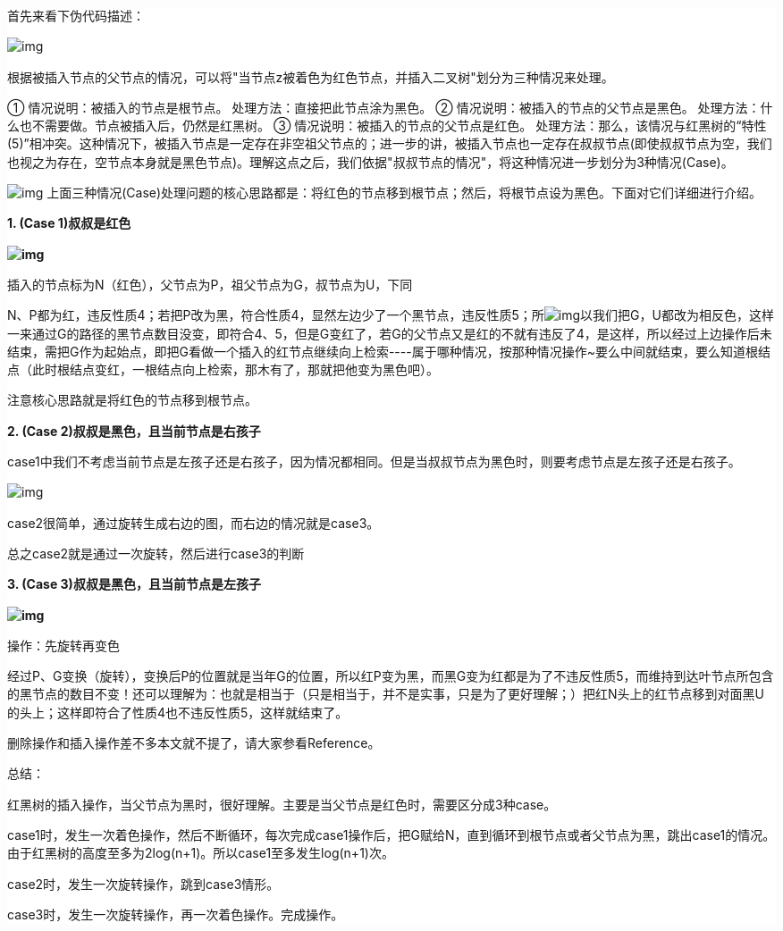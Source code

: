首先来看下伪代码描述：

![img](http://static.oschina.net/uploads/space/2016/0222/152145_KF4k_2243330.gif)

根据被插入节点的父节点的情况，可以将"当节点z被着色为红色节点，并插入二叉树"划分为三种情况来处理。

① 情况说明：被插入的节点是根节点。
    处理方法：直接把此节点涂为黑色。
② 情况说明：被插入的节点的父节点是黑色。
    处理方法：什么也不需要做。节点被插入后，仍然是红黑树。
③ 情况说明：被插入的节点的父节点是红色。
    处理方法：那么，该情况与红黑树的“特性(5)”相冲突。这种情况下，被插入节点是一定存在非空祖父节点的；进一步的讲，被插入节点也一定存在叔叔节点(即使叔叔节点为空，我们也视之为存在，空节点本身就是黑色节点)。理解这点之后，我们依据"叔叔节点的情况"，将这种情况进一步划分为3种情况(Case)。

![img](http://static.oschina.net/uploads/space/2016/0222/152510_i5PN_2243330.jpg)
上面三种情况(Case)处理问题的核心思路都是：将红色的节点移到根节点；然后，将根节点设为黑色。下面对它们详细进行介绍。

**1. (Case 1)叔叔是红色**

**![img](http://static.oschina.net/uploads/space/2016/0222/152721_tNQ4_2243330.png)**

插入的节点标为N（红色），父节点为P，祖父节点为G，叔节点为U，下同

N、P都为红，违反性质4；若把P改为黑，符合性质4，显然左边少了一个黑节点，违反性质5；所![img](http://my.oschina.net/hosee/admin)以我们把G，U都改为相反色，这样一来通过G的路径的黑节点数目没变，即符合4、5，但是G变红了，若G的父节点又是红的不就有违反了4，是这样，所以经过上边操作后未结束，需把G作为起始点，即把G看做一个插入的红节点继续向上检索----属于哪种情况，按那种情况操作~要么中间就结束，要么知道根结点（此时根结点变红，一根结点向上检索，那木有了，那就把他变为黑色吧）。

注意核心思路就是将红色的节点移到根节点。

**2. (Case 2)叔叔是黑色，且当前节点是右孩子**

case1中我们不考虑当前节点是左孩子还是右孩子，因为情况都相同。但是当叔叔节点为黑色时，则要考虑节点是左孩子还是右孩子。

![img](http://static.oschina.net/uploads/space/2016/0222/153925_drbm_2243330.png)

case2很简单，通过旋转生成右边的图，而右边的情况就是case3。

总之case2就是通过一次旋转，然后进行case3的判断

**3. (Case 3)叔叔是黑色，且当前节点是左孩子**

**![img](http://static.oschina.net/uploads/space/2016/0222/154207_Suvj_2243330.png)**

操作：先旋转再变色

经过P、G变换（旋转），变换后P的位置就是当年G的位置，所以红P变为黑，而黑G变为红都是为了不违反性质5，而维持到达叶节点所包含的黑节点的数目不变！还可以理解为：也就是相当于（只是相当于，并不是实事，只是为了更好理解；）把红N头上的红节点移到对面黑U的头上；这样即符合了性质4也不违反性质5，这样就结束了。

删除操作和插入操作差不多本文就不提了，请大家参看Reference。

总结：

红黑树的插入操作，当父节点为黑时，很好理解。主要是当父节点是红色时，需要区分成3种case。

case1时，发生一次着色操作，然后不断循环，每次完成case1操作后，把G赋给N，直到循环到根节点或者父节点为黑，跳出case1的情况。由于红黑树的高度至多为2log(n+1)。所以case1至多发生log(n+1)次。

case2时，发生一次旋转操作，跳到case3情形。

case3时，发生一次旋转操作，再一次着色操作。完成操作。
